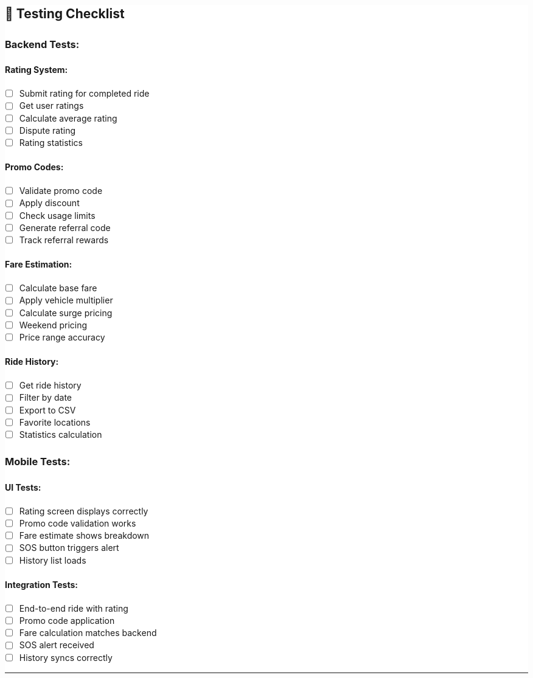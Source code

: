 
## 🧪 Testing Checklist

### Backend Tests:

#### Rating System:
- [ ] Submit rating for completed ride
- [ ] Get user ratings
- [ ] Calculate average rating
- [ ] Dispute rating
- [ ] Rating statistics

#### Promo Codes:
- [ ] Validate promo code
- [ ] Apply discount
- [ ] Check usage limits
- [ ] Generate referral code
- [ ] Track referral rewards

#### Fare Estimation:
- [ ] Calculate base fare
- [ ] Apply vehicle multiplier
- [ ] Calculate surge pricing
- [ ] Weekend pricing
- [ ] Price range accuracy

#### Ride History:
- [ ] Get ride history
- [ ] Filter by date
- [ ] Export to CSV
- [ ] Favorite locations
- [ ] Statistics calculation

### Mobile Tests:

#### UI Tests:
- [ ] Rating screen displays correctly
- [ ] Promo code validation works
- [ ] Fare estimate shows breakdown
- [ ] SOS button triggers alert
- [ ] History list loads

#### Integration Tests:
- [ ] End-to-end ride with rating
- [ ] Promo code application
- [ ] Fare calculation matches backend
- [ ] SOS alert received
- [ ] History syncs correctly

---
